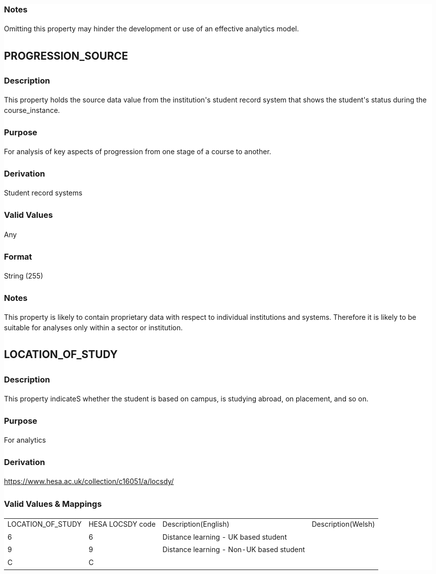 ### Notes
Omitting this property may hinder the development or use of an effective analytics model.

## PROGRESSION_SOURCE
### Description
This property holds the source data value from the institution's student record system that shows the student's status during the course_instance.

### Purpose
For analysis of key aspects of progression from one stage of a course to another.

### Derivation
Student record systems

### Valid Values
Any

### Format
String (255)

### Notes
This property is likely to contain proprietary data with respect to individual institutions and systems.  Therefore it is likely to be suitable for analyses only within a sector or institution.

## LOCATION_OF_STUDY
### Description
This property indicateS whether the student is based on campus, is studying abroad, on placement, and so on.

### Purpose
For analytics

### Derivation
https://www.hesa.ac.uk/collection/c16051/a/locsdy/

### Valid Values & Mappings
<table>
            <tr>
                <td>LOCATION_OF_STUDY</td>
                <td>HESA LOCSDY code</td>
                <td>Description(English)</td>
                <td>Description(Welsh)</td>
            </tr>
            <tr>
                <td>6</td>
                <td>6</td>
                <td>Distance learning - UK based student</td>
                <td></td>
            </tr>
            <tr>
                <td>9</td>
                <td>9</td>
                <td>Distance learning - Non-UK based student</td>
                <td></td>
            </tr>
            <tr>
                <td>C</td>
                <td>C</td>